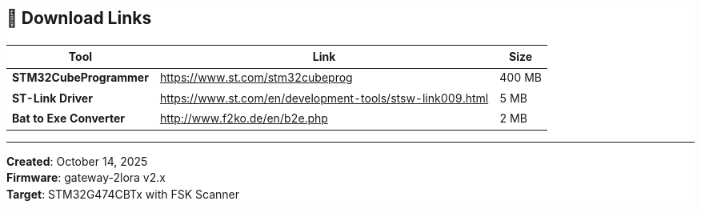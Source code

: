 
## 📝 Download Links

| Tool | Link | Size |
|------|------|------|
| **STM32CubeProgrammer** | https://www.st.com/stm32cubeprog | 400 MB |
| **ST-Link Driver** | https://www.st.com/en/development-tools/stsw-link009.html | 5 MB |
| **Bat to Exe Converter** | http://www.f2ko.de/en/b2e.php | 2 MB |

---

**Created**: October 14, 2025  
**Firmware**: gateway-2lora v2.x  
**Target**: STM32G474CBTx with FSK Scanner

